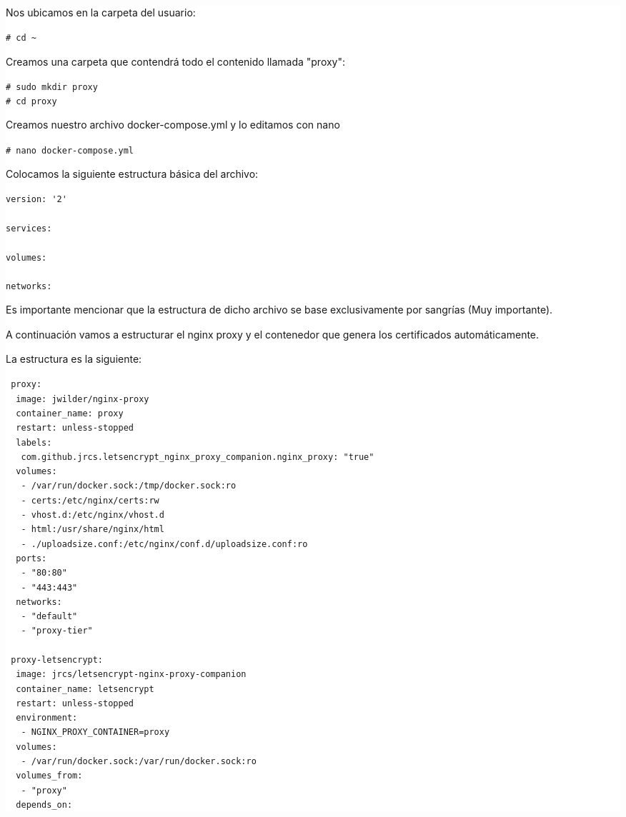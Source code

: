 Nos ubicamos en la carpeta del usuario:

```
# cd ~
```

Creamos una carpeta que contendrá todo el contenido llamada "proxy":

```
# sudo mkdir proxy
# cd proxy
```

Creamos nuestro archivo docker-compose.yml y lo editamos con nano

```
# nano docker-compose.yml
```

Colocamos la siguiente estructura básica del archivo:

```
version: '2'

services:

volumes:

networks:
```

Es importante mencionar que la estructura de dicho archivo se base exclusivamente por sangrías (Muy importante).

A continuación vamos a estructurar el nginx proxy y el contenedor que genera los certificados automáticamente.

La estructura es la siguiente:

```
 proxy:
  image: jwilder/nginx-proxy
  container_name: proxy
  restart: unless-stopped
  labels:
   com.github.jrcs.letsencrypt_nginx_proxy_companion.nginx_proxy: "true"
  volumes:
   - /var/run/docker.sock:/tmp/docker.sock:ro
   - certs:/etc/nginx/certs:rw
   - vhost.d:/etc/nginx/vhost.d
   - html:/usr/share/nginx/html
   - ./uploadsize.conf:/etc/nginx/conf.d/uploadsize.conf:ro
  ports:
   - "80:80"
   - "443:443"
  networks:
   - "default"
   - "proxy-tier"

 proxy-letsencrypt:
  image: jrcs/letsencrypt-nginx-proxy-companion
  container_name: letsencrypt
  restart: unless-stopped
  environment:
   - NGINX_PROXY_CONTAINER=proxy
  volumes:
   - /var/run/docker.sock:/var/run/docker.sock:ro
  volumes_from:
   - "proxy"
  depends_on:
```
